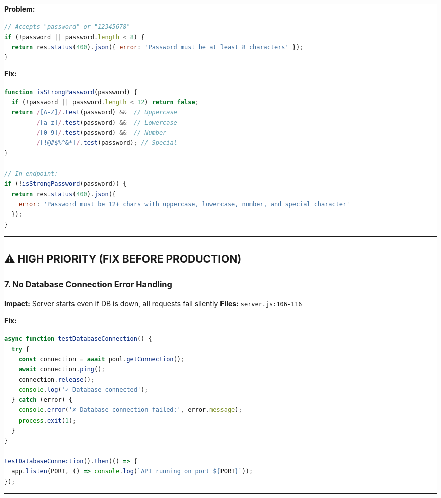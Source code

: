 **Problem:**
```javascript
// Accepts "password" or "12345678"
if (!password || password.length < 8) {
  return res.status(400).json({ error: 'Password must be at least 8 characters' });
}
```

**Fix:**
```javascript
function isStrongPassword(password) {
  if (!password || password.length < 12) return false;
  return /[A-Z]/.test(password) &&  // Uppercase
         /[a-z]/.test(password) &&  // Lowercase
         /[0-9]/.test(password) &&  // Number
         /[!@#$%^&*]/.test(password); // Special
}

// In endpoint:
if (!isStrongPassword(password)) {
  return res.status(400).json({
    error: 'Password must be 12+ chars with uppercase, lowercase, number, and special character'
  });
}
```

---

## ⚠️ HIGH PRIORITY (FIX BEFORE PRODUCTION)

### 7. **No Database Connection Error Handling**
**Impact:** Server starts even if DB is down, all requests fail silently
**Files:** `server.js:106-116`

**Fix:**
```javascript
async function testDatabaseConnection() {
  try {
    const connection = await pool.getConnection();
    await connection.ping();
    connection.release();
    console.log('✓ Database connected');
  } catch (error) {
    console.error('✗ Database connection failed:', error.message);
    process.exit(1);
  }
}

testDatabaseConnection().then(() => {
  app.listen(PORT, () => console.log(`API running on port ${PORT}`));
});
```

---